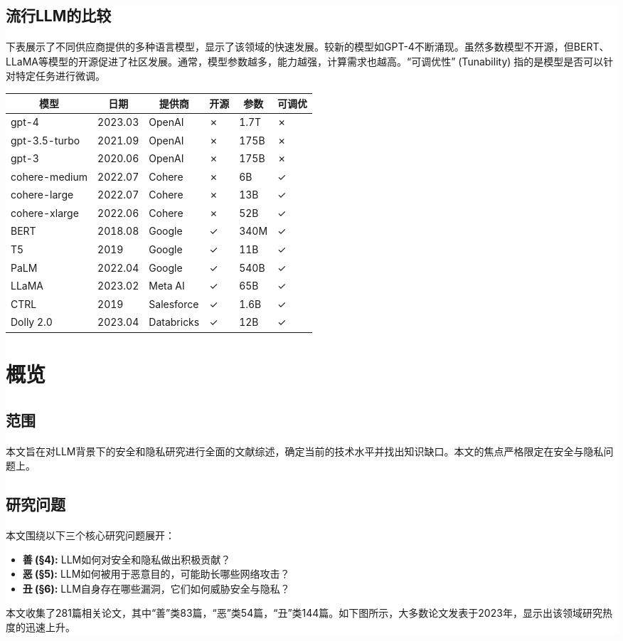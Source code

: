 ## 流行LLM的比较

下表展示了不同供应商提供的多种语言模型，显示了该领域的快速发展。较新的模型如GPT-4不断涌现。虽然多数模型不开源，但BERT、LLaMA等模型的开源促进了社区发展。通常，模型参数越多，能力越强，计算需求也越高。“可调优性” (Tunability) 指的是模型是否可以针对特定任务进行微调。


| 模型 | 日期 | 提供商 | 开源 | 参数 | 可调优 |
| --- | --- | --- | --- | --- | --- |
| gpt-4 | 2023.03 | OpenAI | ✗ | 1.7T | ✗ |
| gpt-3.5-turbo | 2021.09 | OpenAI | ✗ | 175B | ✗ |
| gpt-3 | 2020.06 | OpenAI | ✗ | 175B | ✗ |
| cohere-medium | 2022.07 | Cohere | ✗ | 6B | ✓ |
| cohere-large | 2022.07 | Cohere | ✗ | 13B | ✓ |
| cohere-xlarge | 2022.06 | Cohere | ✗ | 52B | ✓ |
| BERT | 2018.08 | Google | ✓ | 340M | ✓ |
| T5 | 2019 | Google | ✓ | 11B | ✓ |
| PaLM | 2022.04 | Google | ✓ | 540B | ✓ |
| LLaMA | 2023.02 | Meta AI | ✓ | 65B | ✓ |
| CTRL | 2019 | Salesforce| ✓ | 1.6B | ✓ |
| Dolly 2.0 | 2023.04 | Databricks| ✓ | 12B | ✓ |

# 概览

## 范围

本文旨在对LLM背景下的安全和隐私研究进行全面的文献综述，确定当前的技术水平并找出知识缺口。本文的焦点严格限定在安全与隐私问题上。

## 研究问题

本文围绕以下三个核心研究问题展开：
*   **善 (§4):** LLM如何对安全和隐私做出积极贡献？
*   **恶 (§5):** LLM如何被用于恶意目的，可能助长哪些网络攻击？
*   **丑 (§6):** LLM自身存在哪些漏洞，它们如何威胁安全与隐私？

本文收集了281篇相关论文，其中“善”类83篇，“恶”类54篇，“丑”类144篇。如下图所示，大多数论文发表于2023年，显示出该领域研究热度的迅速上升。
